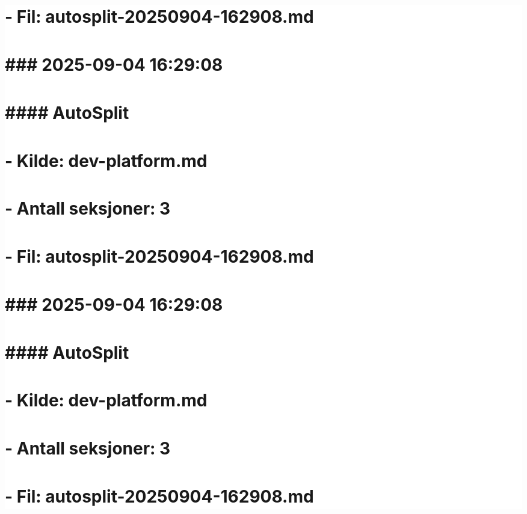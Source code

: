 # \- Fil: autosplit-20250904-162908.md

#

#

#

#

# \### 2025-09-04 16:29:08

# \#### AutoSplit

# \- Kilde: dev-platform.md

# \- Antall seksjoner: 3

# \- Fil: autosplit-20250904-162908.md

#

#

#

#

# \### 2025-09-04 16:29:08

# \#### AutoSplit

# \- Kilde: dev-platform.md

# \- Antall seksjoner: 3

# \- Fil: autosplit-20250904-162908.md

#

#

#
